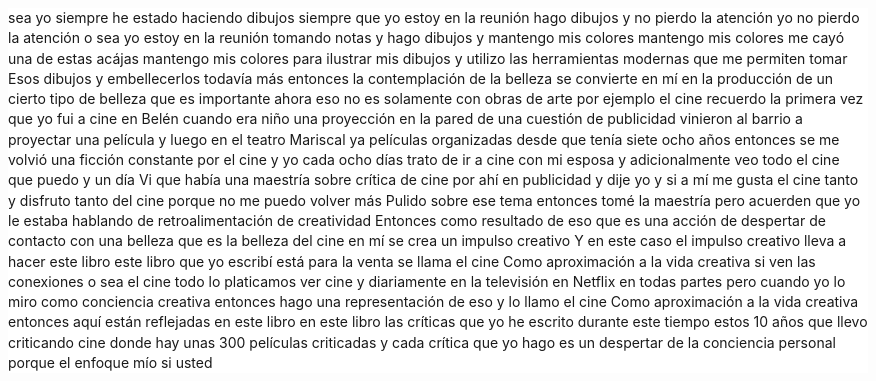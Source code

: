 sea yo siempre he estado haciendo
dibujos
siempre que yo
estoy en la reunión hago dibujos
y no pierdo la atención yo no pierdo la
atención o sea yo
estoy en la reunión tomando notas y hago
dibujos y mantengo mis colores
mantengo mis colores me cayó una de
estas acájas
mantengo mis colores para ilustrar mis
dibujos
y utilizo las herramientas modernas
que me permiten tomar Esos dibujos y
embellecerlos todavía más entonces la
contemplación de la belleza se convierte
en mí en la producción de un cierto tipo
de belleza
que es importante ahora eso no es
solamente con obras de arte por ejemplo
el cine
recuerdo la primera vez que yo fui a
cine en Belén
cuando era niño una proyección en la
pared de una cuestión de publicidad
vinieron al barrio a proyectar una
película y luego en el teatro Mariscal
ya películas organizadas desde que tenía
siete ocho años entonces se me volvió
una ficción constante por el cine y yo
cada ocho días trato de ir a cine con mi
esposa y
adicionalmente veo todo el cine que
puedo y un día Vi que había una maestría
sobre crítica de cine por ahí en
publicidad y dije yo y si a mí me gusta
el cine tanto y disfruto tanto del cine
porque no me puedo volver más Pulido
sobre ese tema entonces tomé la maestría
pero acuerden que yo le estaba hablando
de retroalimentación de creatividad
Entonces como resultado de eso que es
una acción de despertar de contacto con
una belleza que es la belleza del cine
en mí se crea un impulso creativo Y en
este caso el impulso creativo lleva a
hacer este libro este libro que yo
escribí está para la venta se llama el
cine Como aproximación a la vida
creativa si ven las conexiones o sea el
cine todo lo platicamos ver cine
y diariamente en la televisión en
Netflix en todas partes pero cuando yo
lo miro como conciencia creativa
entonces hago una representación de eso
y lo llamo el cine Como aproximación a
la vida creativa entonces aquí están
reflejadas en este libro en este libro
las críticas que yo he escrito durante
este tiempo estos 10 años que llevo
criticando cine donde hay unas 300
películas criticadas y cada crítica que
yo hago es un despertar de la conciencia
personal porque el enfoque mío si usted